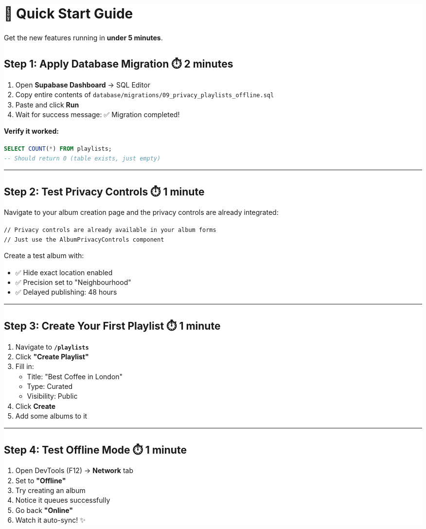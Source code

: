 # 🚀 Quick Start Guide

Get the new features running in **under 5 minutes**.

## Step 1: Apply Database Migration ⏱️ 2 minutes

1. Open **Supabase Dashboard** → SQL Editor
2. Copy entire contents of `database/migrations/09_privacy_playlists_offline.sql`
3. Paste and click **Run**
4. Wait for success message: ✅ Migration completed!

**Verify it worked:**
```sql
SELECT COUNT(*) FROM playlists;
-- Should return 0 (table exists, just empty)
```

---

## Step 2: Test Privacy Controls ⏱️ 1 minute

Navigate to your album creation page and the privacy controls are already integrated:

```tsx
// Privacy controls are already available in your album forms
// Just use the AlbumPrivacyControls component
```

Create a test album with:
- ✅ Hide exact location enabled
- ✅ Precision set to "Neighbourhood"
- ✅ Delayed publishing: 48 hours

---

## Step 3: Create Your First Playlist ⏱️ 1 minute

1. Navigate to **`/playlists`**
2. Click **"Create Playlist"**
3. Fill in:
   - Title: "Best Coffee in London"
   - Type: Curated
   - Visibility: Public
4. Click **Create**
5. Add some albums to it

---

## Step 4: Test Offline Mode ⏱️ 1 minute

1. Open DevTools (F12) → **Network** tab
2. Set to **"Offline"** 
3. Try creating an album
4. Notice it queues successfully
5. Go back **"Online"**
6. Watch it auto-sync! ✨
